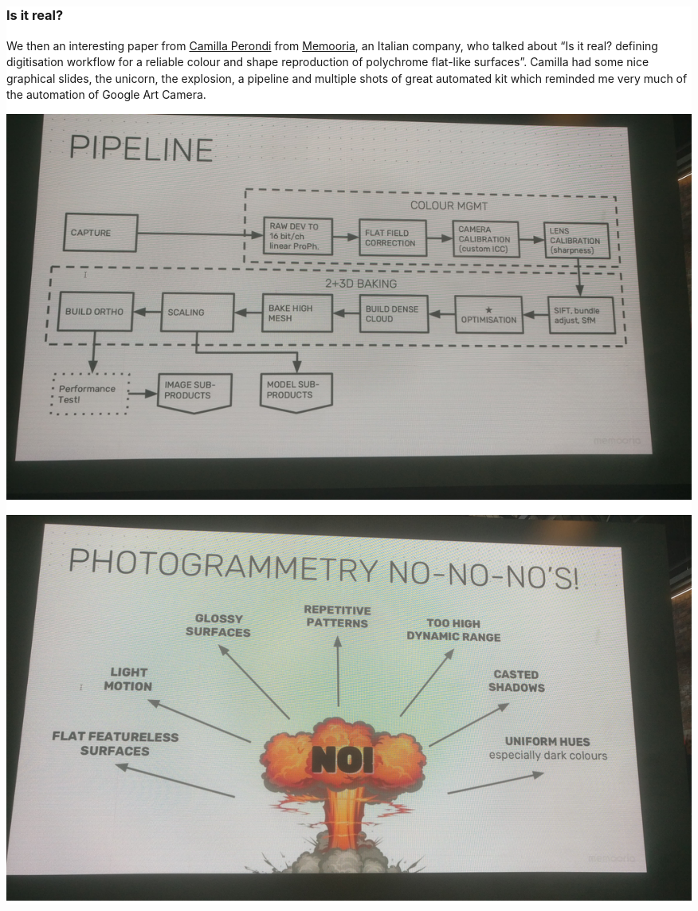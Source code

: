 ### Is it real?

We then an interesting paper from [Camilla Perondi](https://twitter.com/sbabilla) from [Memooria](http://www.memooria.org/), an Italian company, who talked about &#8220;Is it real? defining digitisation workflow for a reliable colour and shape reproduction of polychrome flat-like surfaces&#8221;. Camilla had some nice graphical slides, the unicorn, the explosion, a pipeline and multiple shots of great automated kit which reminded me very much of the automation of Google Art Camera.

![](../images/2018/10/IMG_20181010_113844-1.jpg)

![](../images/2018/10/IMG_20181010_113452.jpg)
